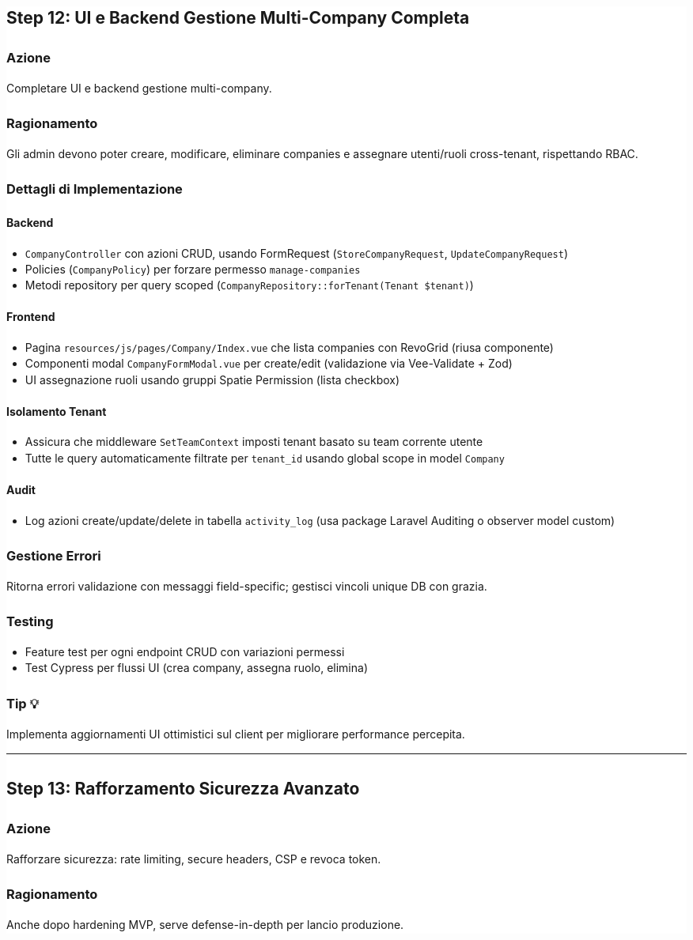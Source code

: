 
## Step 12: UI e Backend Gestione Multi-Company Completa

### Azione
Completare UI e backend gestione multi-company.

### Ragionamento
Gli admin devono poter creare, modificare, eliminare companies e assegnare utenti/ruoli cross-tenant, rispettando RBAC.

### Dettagli di Implementazione

#### Backend
- `CompanyController` con azioni CRUD, usando FormRequest (`StoreCompanyRequest`, `UpdateCompanyRequest`)
- Policies (`CompanyPolicy`) per forzare permesso `manage-companies`
- Metodi repository per query scoped (`CompanyRepository::forTenant(Tenant $tenant)`)

#### Frontend
- Pagina `resources/js/pages/Company/Index.vue` che lista companies con RevoGrid (riusa componente)
- Componenti modal `CompanyFormModal.vue` per create/edit (validazione via Vee-Validate + Zod)
- UI assegnazione ruoli usando gruppi Spatie Permission (lista checkbox)

#### Isolamento Tenant
- Assicura che middleware `SetTeamContext` imposti tenant basato su team corrente utente
- Tutte le query automaticamente filtrate per `tenant_id` usando global scope in model `Company`

#### Audit
- Log azioni create/update/delete in tabella `activity_log` (usa package Laravel Auditing o observer model custom)

### Gestione Errori
Ritorna errori validazione con messaggi field-specific; gestisci vincoli unique DB con grazia.

### Testing
- Feature test per ogni endpoint CRUD con variazioni permessi
- Test Cypress per flussi UI (crea company, assegna ruolo, elimina)

### Tip 💡
Implementa aggiornamenti UI ottimistici sul client per migliorare performance percepita.

---

## Step 13: Rafforzamento Sicurezza Avanzato

### Azione
Rafforzare sicurezza: rate limiting, secure headers, CSP e revoca token.

### Ragionamento
Anche dopo hardening MVP, serve defense-in-depth per lancio produzione.
